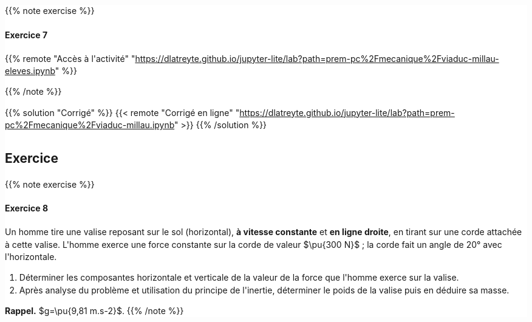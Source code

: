 {{% note exercise %}}

#### Exercice 7

{{% remote "Accès à l'activité" "https://dlatreyte.github.io/jupyter-lite/lab?path=prem-pc%2Fmecanique%2Fviaduc-millau-eleves.ipynb" %}}



{{% /note %}}

{{% solution "Corrigé" %}}
{{< remote "Corrigé en ligne" "https://dlatreyte.github.io/jupyter-lite/lab?path=prem-pc%2Fmecanique%2Fviaduc-millau.ipynb" >}}
{{% /solution %}}

## Exercice

{{% note exercise %}}

#### Exercice 8

Un homme tire une valise reposant sur le sol (horizontal), **à vitesse constante** et **en ligne droite**, en tirant sur une corde attachée à cette valise. L'homme exerce une force constante sur la corde de valeur $\pu{300 N}$&nbsp;; la corde fait un angle de $\text{20°}$ avec l'horizontale.

1. Déterminer les composantes horizontale et verticale de la valeur de la force que l'homme exerce sur la valise.
2. Après analyse du problème et utilisation du principe de l'inertie, déterminer le poids de la valise puis en déduire sa masse.

**Rappel.** $g=\pu{9,81 m.s-2}$.
{{% /note %}}
